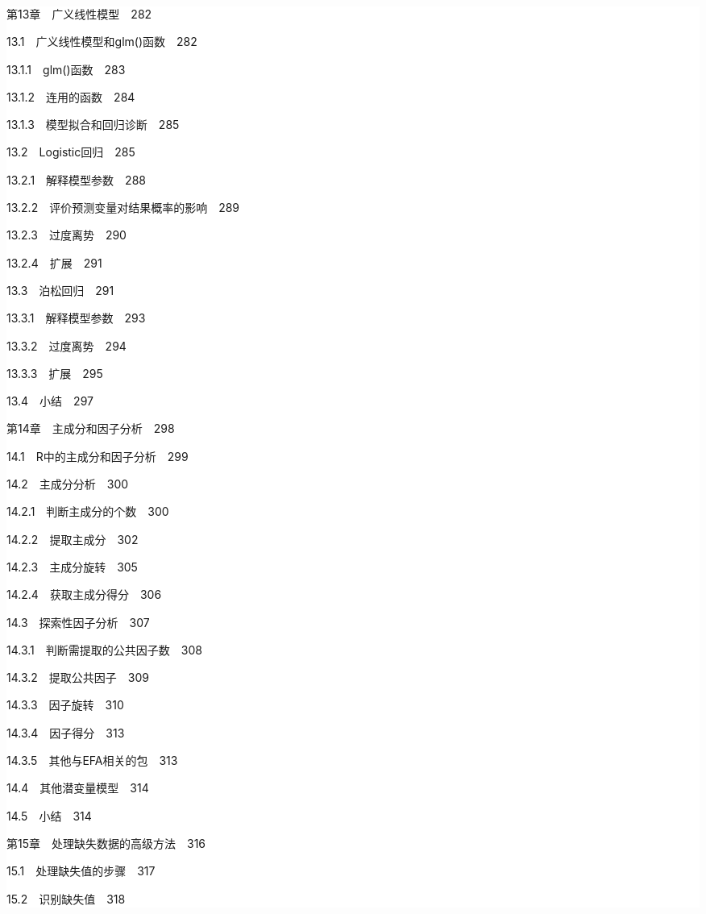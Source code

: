 第13章　广义线性模型　282
  
13.1　广义线性模型和glm()函数　282
  
13.1.1　glm()函数　283
  
13.1.2　连用的函数　284
  
13.1.3　模型拟合和回归诊断　285
  
13.2　Logistic回归　285
  
13.2.1　解释模型参数　288
  
13.2.2　评价预测变量对结果概率的影响　289
  
13.2.3　过度离势　290
  
13.2.4　扩展　291
  
13.3　泊松回归　291
  
13.3.1　解释模型参数　293
  
13.3.2　过度离势　294
  
13.3.3　扩展　295
  
13.4　小结　297

第14章　主成分和因子分析　298
  
14.1　R中的主成分和因子分析　299
  
14.2　主成分分析　300
  
14.2.1　判断主成分的个数　300
  
14.2.2　提取主成分　302
  
14.2.3　主成分旋转　305
  
14.2.4　获取主成分得分　306
  
14.3　探索性因子分析　307
  
14.3.1　判断需提取的公共因子数　308
  
14.3.2　提取公共因子　309
  
14.3.3　因子旋转　310
  
14.3.4　因子得分　313
  
14.3.5　其他与EFA相关的包　313
  
14.4　其他潜变量模型　314
  
14.5　小结　314

第15章　处理缺失数据的高级方法　316
  
15.1　处理缺失值的步骤　317
  
15.2　识别缺失值　318
  